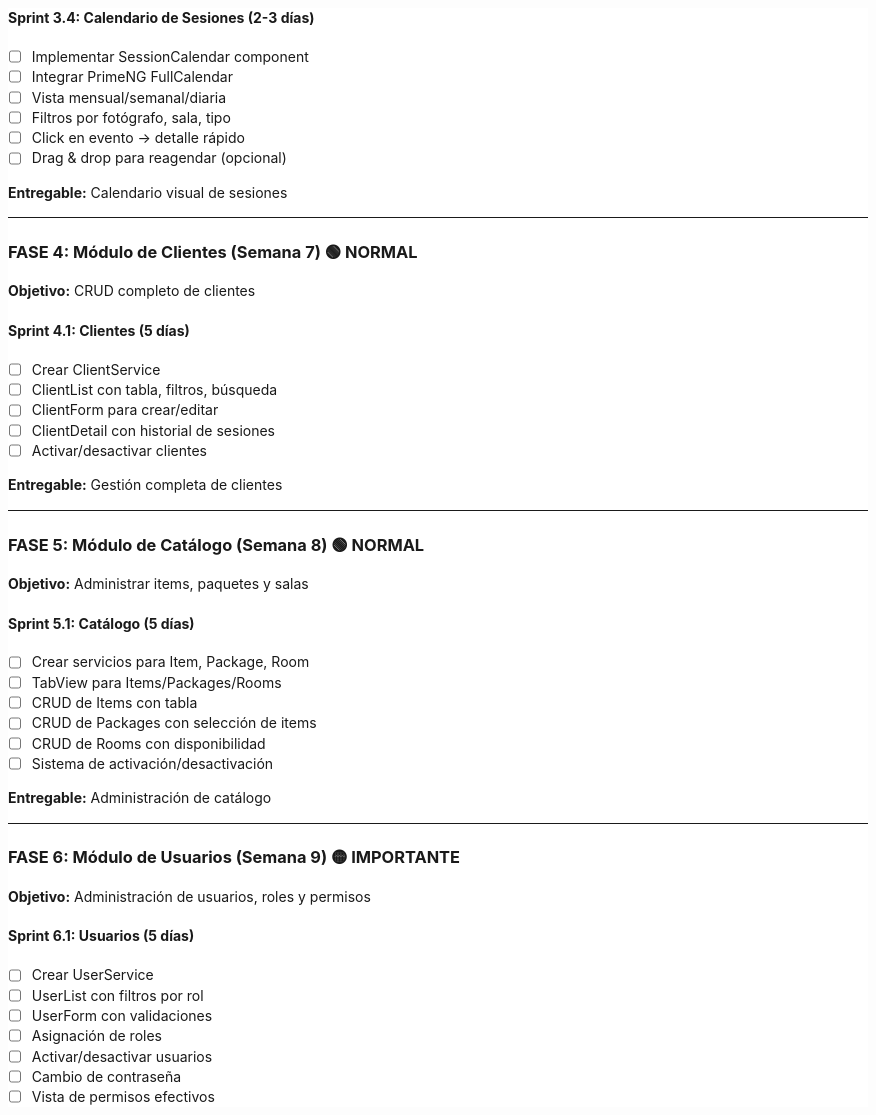 #### Sprint 3.4: Calendario de Sesiones (2-3 días)

- [ ] Implementar SessionCalendar component
- [ ] Integrar PrimeNG FullCalendar
- [ ] Vista mensual/semanal/diaria
- [ ] Filtros por fotógrafo, sala, tipo
- [ ] Click en evento → detalle rápido
- [ ] Drag & drop para reagendar (opcional)

**Entregable:** Calendario visual de sesiones

---

### FASE 4: Módulo de Clientes (Semana 7) 🟢 NORMAL

**Objetivo:** CRUD completo de clientes

#### Sprint 4.1: Clientes (5 días)

- [ ] Crear ClientService
- [ ] ClientList con tabla, filtros, búsqueda
- [ ] ClientForm para crear/editar
- [ ] ClientDetail con historial de sesiones
- [ ] Activar/desactivar clientes

**Entregable:** Gestión completa de clientes

---

### FASE 5: Módulo de Catálogo (Semana 8) 🟢 NORMAL

**Objetivo:** Administrar items, paquetes y salas

#### Sprint 5.1: Catálogo (5 días)

- [ ] Crear servicios para Item, Package, Room
- [ ] TabView para Items/Packages/Rooms
- [ ] CRUD de Items con tabla
- [ ] CRUD de Packages con selección de items
- [ ] CRUD de Rooms con disponibilidad
- [ ] Sistema de activación/desactivación

**Entregable:** Administración de catálogo

---

### FASE 6: Módulo de Usuarios (Semana 9) 🟡 IMPORTANTE

**Objetivo:** Administración de usuarios, roles y permisos

#### Sprint 6.1: Usuarios (5 días)

- [ ] Crear UserService
- [ ] UserList con filtros por rol
- [ ] UserForm con validaciones
- [ ] Asignación de roles
- [ ] Activar/desactivar usuarios
- [ ] Cambio de contraseña
- [ ] Vista de permisos efectivos
